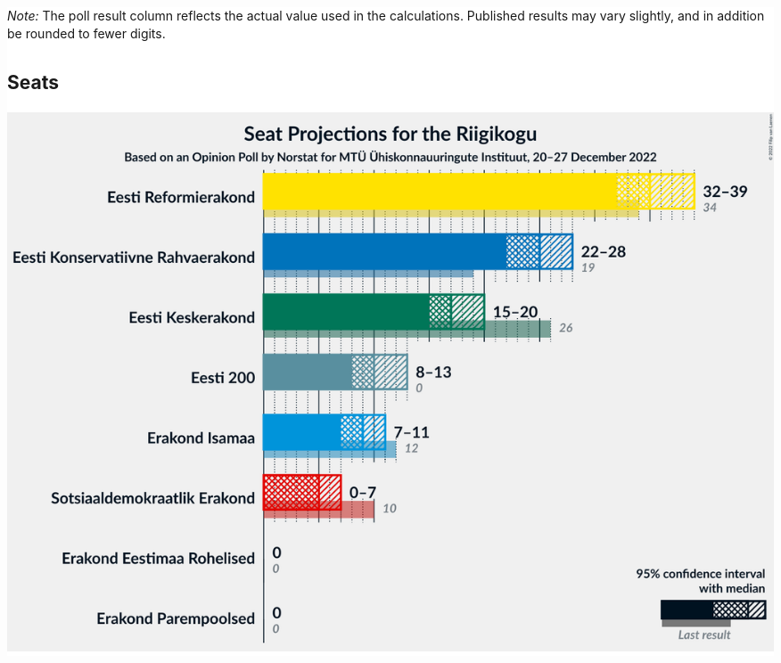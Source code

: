 *Note:* The poll result column reflects the actual value used in the calculations. Published results may vary slightly, and in addition be rounded to fewer digits.

## Seats

![Graph with seats not yet produced](2022-12-27-Norstat-seats.png "Seats")
